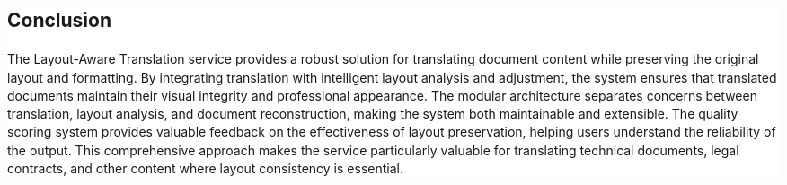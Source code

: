 ## Conclusion
The Layout-Aware Translation service provides a robust solution for translating document content while preserving the original layout and formatting. By integrating translation with intelligent layout analysis and adjustment, the system ensures that translated documents maintain their visual integrity and professional appearance. The modular architecture separates concerns between translation, layout analysis, and document reconstruction, making the system both maintainable and extensible. The quality scoring system provides valuable feedback on the effectiveness of layout preservation, helping users understand the reliability of the output. This comprehensive approach makes the service particularly valuable for translating technical documents, legal contracts, and other content where layout consistency is essential.
